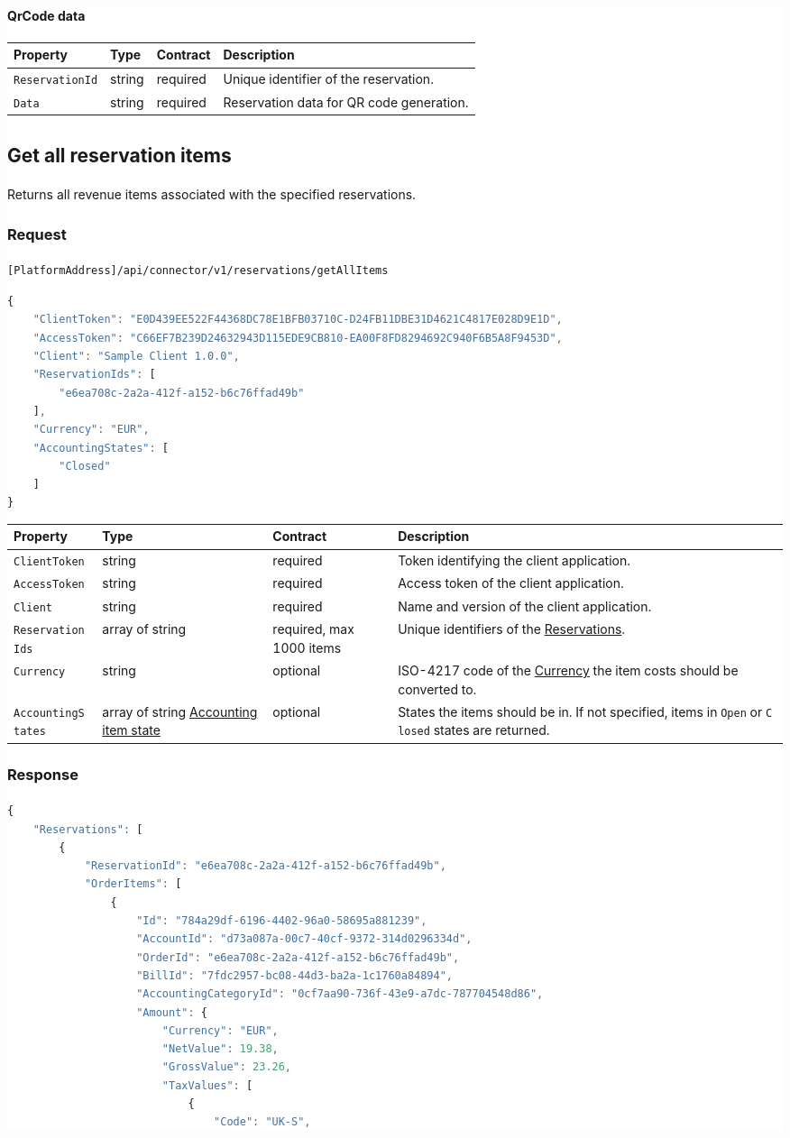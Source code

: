 #### QrCode data

| Property | Type | Contract | Description |
| :-- | :-- | :-- | :-- |
| `ReservationId` | string | required | Unique identifier of the reservation. |
| `Data` | string | required | Reservation data for QR code generation. |

## Get all reservation items

Returns all revenue items associated with the specified reservations.

### Request

`[PlatformAddress]/api/connector/v1/reservations/getAllItems`

```javascript
{
    "ClientToken": "E0D439EE522F44368DC78E1BFB03710C-D24FB11DBE31D4621C4817E028D9E1D",
    "AccessToken": "C66EF7B239D24632943D115EDE9CB810-EA00F8FD8294692C940F6B5A8F9453D",
    "Client": "Sample Client 1.0.0",
    "ReservationIds": [
        "e6ea708c-2a2a-412f-a152-b6c76ffad49b"
    ],
    "Currency": "EUR",
    "AccountingStates": [
        "Closed"
    ]
}
```

| Property | Type | Contract | Description |
| :-- | :-- | :-- | :-- |
| `ClientToken` | string | required | Token identifying the client application. |
| `AccessToken` | string | required | Access token of the client application. |
| `Client` | string | required | Name and version of the client application. |
| `ReservationIds` | array of string | required, max 1000 items | Unique identifiers of the [Reservations](#reservation). |
| `Currency` | string | optional | ISO-4217 code of the [Currency](currencies.md#currency) the item costs should be converted to. |
| `AccountingStates` | array of string [Accounting item state](accountingitems.md#Accounting-item-state) | optional | States the items should be in. If not specified, items in `Open` or `Closed` states are returned. |

### Response

```javascript
{
    "Reservations": [
        {
            "ReservationId": "e6ea708c-2a2a-412f-a152-b6c76ffad49b",
            "OrderItems": [
                {
                    "Id": "784a29df-6196-4402-96a0-58695a881239",
                    "AccountId": "d73a087a-00c7-40cf-9372-314d0296334d",
                    "OrderId": "e6ea708c-2a2a-412f-a152-b6c76ffad49b",
                    "BillId": "7fdc2957-bc08-44d3-ba2a-1c1760a84894",
                    "AccountingCategoryId": "0cf7aa90-736f-43e9-a7dc-787704548d86",
                    "Amount": {
                        "Currency": "EUR",
                        "NetValue": 19.38,
                        "GrossValue": 23.26,
                        "TaxValues": [
                            {
                                "Code": "UK-S",
```